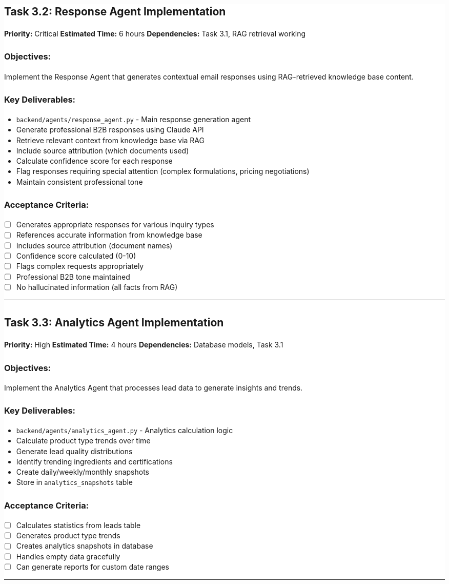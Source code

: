 ## Task 3.2: Response Agent Implementation

**Priority:** Critical
**Estimated Time:** 6 hours
**Dependencies:** Task 3.1, RAG retrieval working

### Objectives:
Implement the Response Agent that generates contextual email responses using RAG-retrieved knowledge base content.

### Key Deliverables:
- `backend/agents/response_agent.py` - Main response generation agent
- Generate professional B2B responses using Claude API
- Retrieve relevant context from knowledge base via RAG
- Include source attribution (which documents used)
- Calculate confidence score for each response
- Flag responses requiring special attention (complex formulations, pricing negotiations)
- Maintain consistent professional tone

### Acceptance Criteria:
- [ ] Generates appropriate responses for various inquiry types
- [ ] References accurate information from knowledge base
- [ ] Includes source attribution (document names)
- [ ] Confidence score calculated (0-10)
- [ ] Flags complex requests appropriately
- [ ] Professional B2B tone maintained
- [ ] No hallucinated information (all facts from RAG)

---

## Task 3.3: Analytics Agent Implementation

**Priority:** High
**Estimated Time:** 4 hours
**Dependencies:** Database models, Task 3.1

### Objectives:
Implement the Analytics Agent that processes lead data to generate insights and trends.

### Key Deliverables:
- `backend/agents/analytics_agent.py` - Analytics calculation logic
- Calculate product type trends over time
- Generate lead quality distributions
- Identify trending ingredients and certifications
- Create daily/weekly/monthly snapshots
- Store in `analytics_snapshots` table

### Acceptance Criteria:
- [ ] Calculates statistics from leads table
- [ ] Generates product type trends
- [ ] Creates analytics snapshots in database
- [ ] Handles empty data gracefully
- [ ] Can generate reports for custom date ranges

---